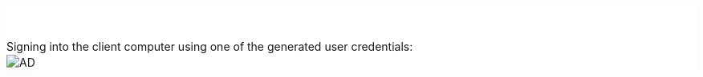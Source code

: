 <br />
<br />
Signing into the client computer using one of the generated user credentials:  <br/>
<img src="https://i.imgur.com/nHN9Myd.png" height="80%" width="80%" alt="AD"/>
</p>

<!--
 ```diff
- text in red
+ text in green
! text in orange
# text in gray
@@ text in purple (and bold)@@
```
--!>
